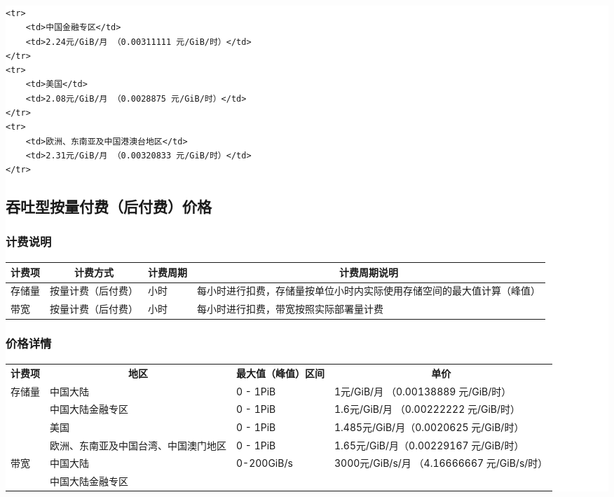     <tr>
        <td>中国金融专区</td>
        <td>2.24元/GiB/月 （0.00311111 元/GiB/时）</td>
    </tr>
    <tr>
        <td>美国</td>
        <td>2.08元/GiB/月 （0.0028875 元/GiB/时）</td>
    </tr>
    <tr>
        <td>欧洲、东南亚及中国港澳台地区</td>
        <td>2.31元/GiB/月 （0.00320833 元/GiB/时）</td>
    </tr>
</table>

## 吞吐型按量付费（后付费）价格
### 计费说明


| 计费项 | 计费方式      | 计费周期 | 计费周期说明                              |
|-----|-----------|------|-------------------------------------|
| 存储量 | 按量计费（后付费） | 小时   | 每小时进行扣费，存储量按单位小时内实际使用存储空间的最大值计算（峰值） |
| 带宽  | 按量计费（后付费） | 小时   | 每小时进行扣费，带宽按照实际部署量计费                 |


### 价格详情

<table>
    <tr>
        <th>计费项</th>
        <th>地区</th>
        <th>最大值（峰值）区间</th>
        <th>单价</th>
    </tr>
    <tr>
        <td rowspan=4>存储量</td>
        <td>中国大陆</td>
        <td>0 - 1PiB</td>
        <td>1元/GiB/月 （0.00138889 元/GiB/时）</td>
    </tr>
    <tr>
        <td>中国大陆金融专区</td>
        <td>0 - 1PiB</td>
        <td>1.6元/GiB/月 （0.00222222 元/GiB/时）</td>
    </tr>
    <tr>
        <td>美国</td>
        <td>0 - 1PiB</td>
        <td>1.485元/GiB/月（0.0020625 元/GiB/时）</td>
    </tr>
    <tr>
        <td>欧洲、东南亚及中国台湾、中国澳门地区</td>
        <td>0 - 1PiB</td>
        <td>1.65元/GiB/月（0.00229167 元/GiB/时）</td>
    </tr>
    <tr>
        <td rowspan=4>带宽</td>
        <td>中国大陆</td>
        <td>0-200GiB/s</td>
        <td>3000元/GiB/s/月 （4.16666667 元/GiB/s/时）</td>
    </tr>
    <tr>
        <td>中国大陆金融专区</td>